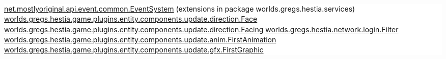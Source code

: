 </td>
</tr>
<tr>
<td markdown="1">
<a href="../worlds.gregs.hestia.services/net.mostlyoriginal.api.event.common.-event-system/index.html">net.mostlyoriginal.api.event.common.EventSystem</a> (extensions in package worlds.gregs.hestia.services)
</td>
<td markdown="1">

</td>
</tr>
<tr>
<td markdown="1">
<a href="../worlds.gregs.hestia.game.plugins.entity.components.update.direction/-face/index.html">worlds.gregs.hestia.game.plugins.entity.components.update.direction.Face</a>
</td>
<td markdown="1">

</td>
</tr>
<tr>
<td markdown="1">
<a href="../worlds.gregs.hestia.game.plugins.entity.components.update.direction/-facing/index.html">worlds.gregs.hestia.game.plugins.entity.components.update.direction.Facing</a>
</td>
<td markdown="1">

</td>
</tr>
<tr>
<td markdown="1">
<a href="../worlds.gregs.hestia.network.login/-filter/index.html">worlds.gregs.hestia.network.login.Filter</a>
</td>
<td markdown="1">

</td>
</tr>
<tr>
<td markdown="1">
<a href="../worlds.gregs.hestia.game.plugins.entity.components.update.anim/-first-animation/index.html">worlds.gregs.hestia.game.plugins.entity.components.update.anim.FirstAnimation</a>
</td>
<td markdown="1">

</td>
</tr>
<tr>
<td markdown="1">
<a href="../worlds.gregs.hestia.game.plugins.entity.components.update.gfx/-first-graphic/index.html">worlds.gregs.hestia.game.plugins.entity.components.update.gfx.FirstGraphic</a>
</td>
<td markdown="1">
